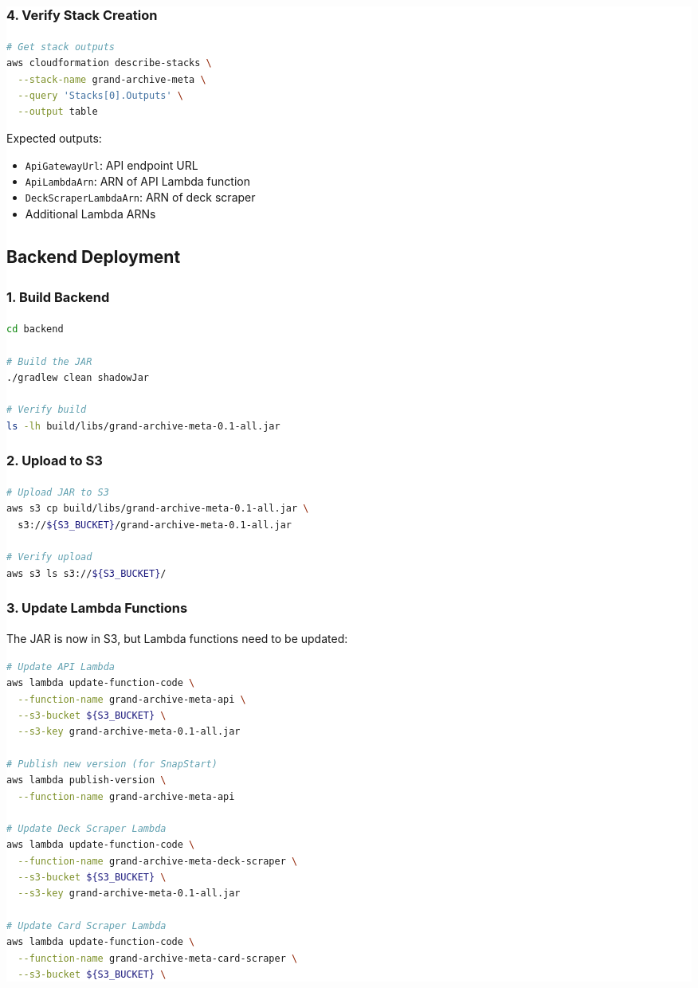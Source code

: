 ### 4. Verify Stack Creation

```bash
# Get stack outputs
aws cloudformation describe-stacks \
  --stack-name grand-archive-meta \
  --query 'Stacks[0].Outputs' \
  --output table
```

Expected outputs:
- `ApiGatewayUrl`: API endpoint URL
- `ApiLambdaArn`: ARN of API Lambda function
- `DeckScraperLambdaArn`: ARN of deck scraper
- Additional Lambda ARNs

## Backend Deployment

### 1. Build Backend

```bash
cd backend

# Build the JAR
./gradlew clean shadowJar

# Verify build
ls -lh build/libs/grand-archive-meta-0.1-all.jar
```

### 2. Upload to S3

```bash
# Upload JAR to S3
aws s3 cp build/libs/grand-archive-meta-0.1-all.jar \
  s3://${S3_BUCKET}/grand-archive-meta-0.1-all.jar

# Verify upload
aws s3 ls s3://${S3_BUCKET}/
```

### 3. Update Lambda Functions

The JAR is now in S3, but Lambda functions need to be updated:

```bash
# Update API Lambda
aws lambda update-function-code \
  --function-name grand-archive-meta-api \
  --s3-bucket ${S3_BUCKET} \
  --s3-key grand-archive-meta-0.1-all.jar

# Publish new version (for SnapStart)
aws lambda publish-version \
  --function-name grand-archive-meta-api

# Update Deck Scraper Lambda
aws lambda update-function-code \
  --function-name grand-archive-meta-deck-scraper \
  --s3-bucket ${S3_BUCKET} \
  --s3-key grand-archive-meta-0.1-all.jar

# Update Card Scraper Lambda
aws lambda update-function-code \
  --function-name grand-archive-meta-card-scraper \
  --s3-bucket ${S3_BUCKET} \
```
